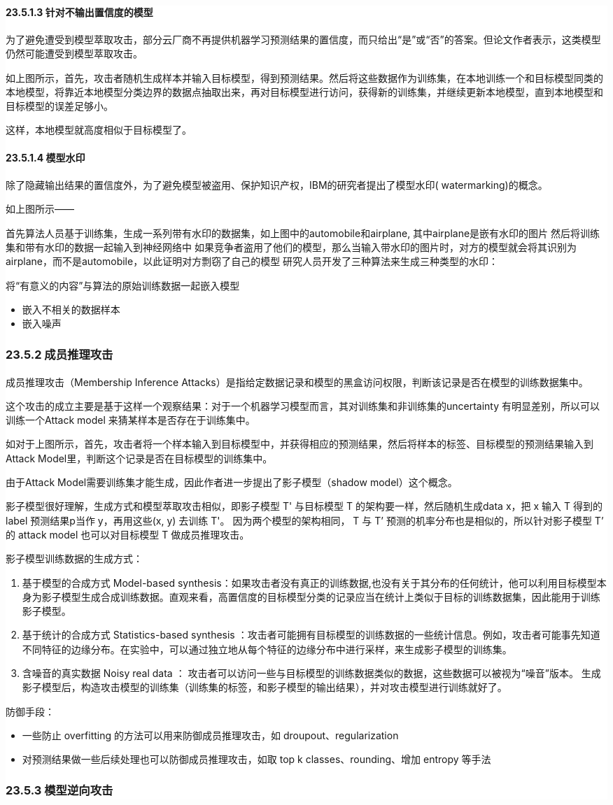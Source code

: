 #### 23.5.1.3 针对不输出置信度的模型

为了避免遭受到模型萃取攻击，部分云厂商不再提供机器学习预测结果的置信度，而只给出“是”或“否”的答案。但论文作者表示，这类模型仍然可能遭受到模型萃取攻击。


如上图所示，首先，攻击者随机生成样本并输入目标模型，得到预测结果。然后将这些数据作为训练集，在本地训练一个和目标模型同类的本地模型，将靠近本地模型分类边界的数据点抽取出来，再对目标模型进行访问，获得新的训练集，并继续更新本地模型，直到本地模型和目标模型的误差足够小。

这样，本地模型就高度相似于目标模型了。

#### 23.5.1.4 模型水印

除了隐藏输出结果的置信度外，为了避免模型被盗用、保护知识产权，IBM的研究者提出了模型水印( watermarking)的概念。


如上图所示——

首先算法人员基于训练集，生成一系列带有水印的数据集，如上图中的automobile和airplane, 其中airplane是嵌有水印的图片
然后将训练集和带有水印的数据一起输入到神经网络中
如果竞争者盗用了他们的模型，那么当输入带水印的图片时，对方的模型就会将其识别为airplane，而不是automobile，以此证明对方剽窃了自己的模型
研究人员开发了三种算法来生成三种类型的水印：

将“有意义的内容”与算法的原始训练数据一起嵌入模型

- 嵌入不相关的数据样本
- 嵌入噪声

### 23.5.2 成员推理攻击
成员推理攻击（Membership Inference Attacks）是指给定数据记录和模型的黑盒访问权限，判断该记录是否在模型的训练数据集中。

这个攻击的成立主要是基于这样一个观察结果：对于一个机器学习模型而言，其对训练集和非训练集的uncertainty 有明显差别，所以可以训练一个Attack model 来猜某样本是否存在于训练集中。


如对于上图所示，首先，攻击者将一个样本输入到目标模型中，并获得相应的预测结果，然后将样本的标签、目标模型的预测结果输入到Attack Model里，判断这个记录是否在目标模型的训练集中。

由于Attack Model需要训练集才能生成，因此作者进一步提出了影子模型（shadow model）这个概念。


影子模型很好理解，生成方式和模型萃取攻击相似，即影子模型 T' 与目标模型 T 的架构要一样，然后随机生成data x，把 x 输入 T 得到的label 预测结果p当作 y，再用这些(x, y) 去训练 T'。 因为两个模型的架构相同， T 与 T’ 预测的机率分布也是相似的，所以针对影子模型 T’ 的 attack model 也可以对目标模型 T 做成员推理攻击。

影子模型训练数据的生成方式：

1. 基于模型的合成方式 Model-based synthesis：如果攻击者没有真正的训练数据,也没有关于其分布的任何统计，他可以利用目标模型本身为影子模型生成合成训练数据。直观来看，高置信度的目标模型分类的记录应当在统计上类似于目标的训练数据集，因此能用于训练影子模型。

2. 基于统计的合成方式 Statistics-based synthesis ：攻击者可能拥有目标模型的训练数据的一些统计信息。例如，攻击者可能事先知道不同特征的边缘分布。在实验中，可以通过独立地从每个特征的边缘分布中进行采样，来生成影子模型的训练集。

3. 含噪音的真实数据 Noisy real data ： 攻击者可以访问一些与目标模型的训练数据类似的数据，这些数据可以被视为“噪音”版本。
生成影子模型后，构造攻击模型的训练集（训练集的标签，和影子模型的输出结果），并对攻击模型进行训练就好了。


防御手段：

- 一些防止 overfitting 的方法可以用来防御成员推理攻击，如 droupout、regularization

- 对预测结果做一些后续处理也可以防御成员推理攻击，如取 top k classes、rounding、增加 entropy 等手法

### 23.5.3 模型逆向攻击

